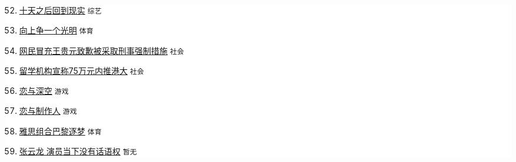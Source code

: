 52. [十天之后回到现实](https://m.weibo.cn/search?containerid=100103type%3D1%26t%3D10%26q%3D%E5%8D%81%E5%A4%A9%E4%B9%8B%E5%90%8E%E5%9B%9E%E5%88%B0%E7%8E%B0%E5%AE%9E&stream_entry_id=31&isnewpage=1&extparam=seat%3D1%26cate%3D5001%26q%3D%25E5%258D%2581%25E5%25A4%25A9%25E4%25B9%258B%25E5%2590%258E%25E5%259B%259E%25E5%2588%25B0%25E7%258E%25B0%25E5%25AE%259E%26pos%3D50%26stream_entry_id%3D31%26realpos%3D50%26flag%3D1%26band_rank%3D50%26filter_type%3Drealtimehot%26c_type%3D31%26lcate%3D5001%26dgr%3D0%26display_time%3D1722575466%26pre_seqid%3D1722575466122023195213) `综艺` 

53. [向上争一个光明](https://m.weibo.cn/search?containerid=100103type%3D1%26t%3D10%26q%3D%23%E5%90%91%E4%B8%8A%E4%BA%89%E4%B8%80%E4%B8%AA%E5%85%89%E6%98%8E%23&stream_entry_id=31&isnewpage=1&extparam=seat%3D1%26topic_ad%3D1%26cate%3D5001%26q%3D%2523%25E5%2590%2591%25E4%25B8%258A%25E4%25BA%2589%25E4%25B8%2580%25E4%25B8%25AA%25E5%2585%2589%25E6%2598%258E%2523%26pos%3D3%26stream_entry_id%3D31%26band_rank%3D4%26adid%3D248893%26c_type%3D31%26filter_type%3Drealtimehot%26is_ad_pos%3D1%26lcate%3D5001%26dgr%3D0%26display_time%3D1722571993%26pre_seqid%3D172257199353700480121) `体育` 

54. [网民冒充王贵元致歉被采取刑事强制措施](https://m.weibo.cn/search?containerid=100103type%3D1%26t%3D10%26q%3D%23%E7%BD%91%E6%B0%91%E5%86%92%E5%85%85%E7%8E%8B%E8%B4%B5%E5%85%83%E8%87%B4%E6%AD%89%E8%A2%AB%E9%87%87%E5%8F%96%E5%88%91%E4%BA%8B%E5%BC%BA%E5%88%B6%E6%8E%AA%E6%96%BD%23&stream_entry_id=31&isnewpage=1&extparam=seat%3D1%26cate%3D5001%26q%3D%2523%25E7%25BD%2591%25E6%25B0%2591%25E5%2586%2592%25E5%2585%2585%25E7%258E%258B%25E8%25B4%25B5%25E5%2585%2583%25E8%2587%25B4%25E6%25AD%2589%25E8%25A2%25AB%25E9%2587%2587%25E5%258F%2596%25E5%2588%2591%25E4%25BA%258B%25E5%25BC%25BA%25E5%2588%25B6%25E6%258E%25AA%25E6%2596%25BD%2523%26pos%3D7%26stream_entry_id%3D31%26band_rank%3D7%26adid%3D248970%26c_type%3D31%26is_ad_pos%3D1%26dgr%3D0%26lcate%3D5001%26filter_type%3Drealtimehot%26display_time%3D1722571993%26pre_seqid%3D172257199353700480121) `社会` 

55. [留学机构宣称75万元内推港大](https://m.weibo.cn/search?containerid=100103type%3D1%26t%3D10%26q%3D%23%E7%95%99%E5%AD%A6%E6%9C%BA%E6%9E%84%E5%AE%A3%E7%A7%B075%E4%B8%87%E5%85%83%E5%86%85%E6%8E%A8%E6%B8%AF%E5%A4%A7%23&stream_entry_id=31&isnewpage=1&extparam=seat%3D1%26cate%3D5001%26q%3D%2523%25E7%2595%2599%25E5%25AD%25A6%25E6%259C%25BA%25E6%259E%2584%25E5%25AE%25A3%25E7%25A7%25B075%25E4%25B8%2587%25E5%2585%2583%25E5%2586%2585%25E6%258E%25A8%25E6%25B8%25AF%25E5%25A4%25A7%2523%26dgr%3D0%26stream_entry_id%3D31%26band_rank%3D10%26c_type%3D31%26realpos%3D10%26filter_type%3Drealtimehot%26lcate%3D5001%26flag%3D1%26pos%3D11%26display_time%3D1722571993%26pre_seqid%3D172257199353700480121) `社会` 

56. [恋与深空](https://m.weibo.cn/search?containerid=100103type%3D1%26t%3D10%26q%3D%E6%81%8B%E4%B8%8E%E6%B7%B1%E7%A9%BA&stream_entry_id=31&isnewpage=1&extparam=seat%3D1%26cate%3D5001%26q%3D%25E6%2581%258B%25E4%25B8%258E%25E6%25B7%25B1%25E7%25A9%25BA%26dgr%3D0%26stream_entry_id%3D31%26band_rank%3D14%26c_type%3D31%26realpos%3D14%26filter_type%3Drealtimehot%26lcate%3D5001%26flag%3D1%26pos%3D15%26display_time%3D1722571993%26pre_seqid%3D172257199353700480121) `游戏` 

57. [恋与制作人](https://m.weibo.cn/search?containerid=100103type%3D1%26t%3D10%26q%3D%E6%81%8B%E4%B8%8E%E5%88%B6%E4%BD%9C%E4%BA%BA&stream_entry_id=31&isnewpage=1&extparam=seat%3D1%26cate%3D5001%26q%3D%25E6%2581%258B%25E4%25B8%258E%25E5%2588%25B6%25E4%25BD%259C%25E4%25BA%25BA%26dgr%3D0%26stream_entry_id%3D31%26band_rank%3D15%26c_type%3D31%26realpos%3D15%26filter_type%3Drealtimehot%26lcate%3D5001%26flag%3D1%26pos%3D16%26display_time%3D1722571993%26pre_seqid%3D172257199353700480121) `游戏` 

58. [雅思组合巴黎逐梦](https://m.weibo.cn/search?containerid=100103type%3D1%26t%3D10%26q%3D%23%E9%9B%85%E6%80%9D%E7%BB%84%E5%90%88%E5%B7%B4%E9%BB%8E%E9%80%90%E6%A2%A6%23&stream_entry_id=31&isnewpage=1&extparam=seat%3D1%26cate%3D5001%26q%3D%2523%25E9%259B%2585%25E6%2580%259D%25E7%25BB%2584%25E5%2590%2588%25E5%25B7%25B4%25E9%25BB%258E%25E9%2580%2590%25E6%25A2%25A6%2523%26pos%3D17%26adid%3D248018%26stream_entry_id%3D31%26band_rank%3D16%26c_type%3D31%26lcate%3D5001%26filter_type%3Drealtimehot%26dgr%3D0%26flag%3D0%26realpos%3D16%26display_time%3D1722571993%26pre_seqid%3D172257199353700480121) `体育` 

59. [张云龙 演员当下没有话语权](https://m.weibo.cn/search?containerid=100103type%3D1%26t%3D10%26q%3D%E5%BC%A0%E4%BA%91%E9%BE%99+%E6%BC%94%E5%91%98%E5%BD%93%E4%B8%8B%E6%B2%A1%E6%9C%89%E8%AF%9D%E8%AF%AD%E6%9D%83&stream_entry_id=31&isnewpage=1&extparam=seat%3D1%26cate%3D5001%26q%3D%25E5%25BC%25A0%25E4%25BA%2591%25E9%25BE%2599%2520%25E6%25BC%2594%25E5%2591%2598%25E5%25BD%2593%25E4%25B8%258B%25E6%25B2%25A1%25E6%259C%2589%25E8%25AF%259D%25E8%25AF%25AD%25E6%259D%2583%26dgr%3D0%26stream_entry_id%3D31%26band_rank%3D17%26c_type%3D31%26realpos%3D17%26filter_type%3Drealtimehot%26lcate%3D5001%26flag%3D0%26pos%3D18%26display_time%3D1722571993%26pre_seqid%3D172257199353700480121) `暂无` 
